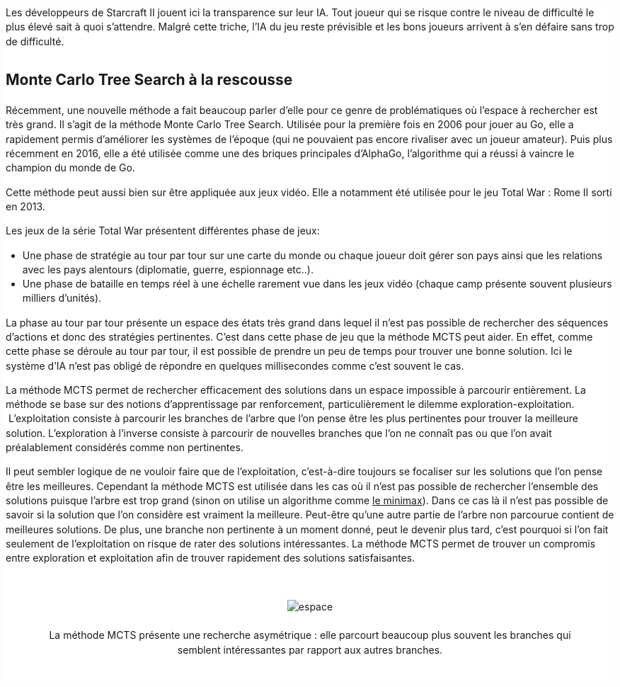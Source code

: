 <span style="font-weight: 400;">Les développeurs de Starcraft II jouent ici la transparence sur leur IA. Tout joueur qui se risque contre le niveau de difficulté le plus élevé sait à quoi s’attendre. Malgré cette triche, l’IA du jeu reste prévisible et les bons joueurs arrivent à s’en défaire sans trop de difficulté. </span>
<h2><b>Monte Carlo Tree Search à la rescousse</b></h2>
<span style="font-weight: 400;">Récemment, une nouvelle méthode a fait beaucoup parler d’elle pour ce genre de problématiques où l’espace à rechercher est très grand. Il s’agit de la méthode Monte Carlo Tree Search. Utilisée pour la première fois en 2006 pour jouer au Go, elle a rapidement permis d’améliorer les systèmes de l’époque (qui ne pouvaient pas encore rivaliser avec un joueur amateur). Puis plus récemment en 2016, elle a été utilisée comme une des briques principales d’AlphaGo, l’algorithme qui a réussi à vaincre le champion du monde de Go. </span>

<span style="font-weight: 400;">Cette méthode peut aussi bien sur être appliquée aux jeux vidéo. Elle a notamment été utilisée pour le jeu Total War : Rome II sorti en 2013. </span>

<span style="font-weight: 400;">Les jeux de la série Total War présentent différentes phase de jeux:</span>
<ul>
 	<li><span style="font-weight: 400;">Une phase de stratégie au tour par tour sur une carte du monde ou chaque joueur doit gérer son pays ainsi que les relations avec les pays alentours (diplomatie, guerre, espionnage etc..).</span></li>
 	<li>Une phase de bataille en temps réel à une échelle rarement vue dans les jeux vidéo (chaque camp présente souvent plusieurs milliers d’unités).</li>
</ul>
<span style="font-weight: 400;">La phase au tour par tour présente un espace des états très grand dans lequel il n’est pas possible de rechercher des séquences d’actions et donc des stratégies pertinentes. C’est dans cette phase de jeu que la méthode MCTS peut aider. En effet, comme cette phase se déroule au tour par tour, il est possible de prendre un peu de temps pour trouver une bonne solution. Ici le système d’IA n’est pas obligé de répondre en quelques millisecondes comme c’est souvent le cas.</span>

<span style="font-weight: 400;">La méthode MCTS permet de rechercher efficacement des solutions dans un espace impossible à parcourir entièrement. La méthode se base sur des notions d’apprentissage par renforcement, particulièrement le dilemme exploration-exploitation.  L’exploitation consiste à parcourir les branches de l’arbre que l’on pense être les plus pertinentes pour trouver la meilleure solution. L’exploration à l’inverse consiste à parcourir de nouvelles branches que l’on ne connaît pas ou que l’on avait préalablement considérés comme non pertinentes. </span>

<span style="font-weight: 400;">Il peut sembler logique de ne vouloir faire que de l’exploitation, c’est-à-dire toujours se focaliser sur les solutions que l’on pense être les meilleures. Cependant la méthode MCTS est utilisée dans les cas où il n’est pas possible de rechercher l’ensemble des solutions puisque l’arbre est trop grand (sinon on utilise un algorithme comme </span><a href="https://fr.wikipedia.org/wiki/Algorithme_minimax"><span style="font-weight: 400;">le minimax</span></a><span style="font-weight: 400;">). Dans ce cas là il n’est pas possible de savoir si la solution que l’on considère est vraiment la meilleure. Peut-être qu’une autre partie de l’arbre non parcourue contient de meilleures solutions. De plus, une branche non pertinente à un moment donné, peut le devenir plus tard, c’est pourquoi si l’on fait seulement de l’exploitation on risque de rater des solutions intéressantes. La méthode MCTS permet de trouver un compromis entre exploration et exploitation afin de trouver rapidement des solutions satisfaisantes.</span>

<br/>
<figure align="center">
	<img src="{{ site.baseurl }}/assets/Posts/IA_JV/Partie2/5-MCTS-1.jpg" title="espace" style="width:400px;"/> 
 <figcaption> <br/> La méthode MCTS présente une recherche asymétrique : elle parcourt beaucoup plus souvent les branches qui semblent intéressantes par rapport aux autres branches. </figcaption>
</figure>
<br/>
